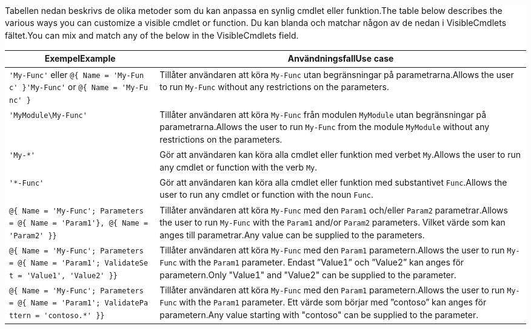 <span data-ttu-id="8d9b8-150">Tabellen nedan beskrivs de olika metoder som du kan anpassa en synlig cmdlet eller funktion.</span><span class="sxs-lookup"><span data-stu-id="8d9b8-150">The table below describes the various ways you can customize a visible cmdlet or function.</span></span>
<span data-ttu-id="8d9b8-151">Du kan blanda och matchar någon av de nedan i VisibleCmdlets fältet.</span><span class="sxs-lookup"><span data-stu-id="8d9b8-151">You can mix and match any of the below in the VisibleCmdlets field.</span></span>

<span data-ttu-id="8d9b8-152">Exempel</span><span class="sxs-lookup"><span data-stu-id="8d9b8-152">Example</span></span>                                                                                      | <span data-ttu-id="8d9b8-153">Användningsfall</span><span class="sxs-lookup"><span data-stu-id="8d9b8-153">Use case</span></span>
---------------------------------------------------------------------------------------------|----------------------------------------------------------------------------------------------------------------------------------
<span data-ttu-id="8d9b8-154">`'My-Func'` eller `@{ Name = 'My-Func' }`</span><span class="sxs-lookup"><span data-stu-id="8d9b8-154">`'My-Func'` or `@{ Name = 'My-Func' }`</span></span>                                                       | <span data-ttu-id="8d9b8-155">Tillåter användaren att köra `My-Func` utan begränsningar på parametrarna.</span><span class="sxs-lookup"><span data-stu-id="8d9b8-155">Allows the user to run `My-Func` without any restrictions on the parameters.</span></span>
`'MyModule\My-Func'`                                                                         | <span data-ttu-id="8d9b8-156">Tillåter användaren att köra `My-Func` från modulen `MyModule` utan begränsningar på parametrarna.</span><span class="sxs-lookup"><span data-stu-id="8d9b8-156">Allows the user to run `My-Func` from the module `MyModule` without any restrictions on the parameters.</span></span>
`'My-*'`                                                                                     | <span data-ttu-id="8d9b8-157">Gör att användaren kan köra alla cmdlet eller funktion med verbet `My`.</span><span class="sxs-lookup"><span data-stu-id="8d9b8-157">Allows the user to run any cmdlet or function with the verb `My`.</span></span>
`'*-Func'`                                                                                   | <span data-ttu-id="8d9b8-158">Gör att användaren kan köra alla cmdlet eller funktion med substantivet `Func`.</span><span class="sxs-lookup"><span data-stu-id="8d9b8-158">Allows the user to run any cmdlet or function with the noun `Func`.</span></span>
`@{ Name = 'My-Func'; Parameters = @{ Name = 'Param1'}, @{ Name = 'Param2' }}`               | <span data-ttu-id="8d9b8-159">Tillåter användaren att köra `My-Func` med den `Param1` och/eller `Param2` parametrar.</span><span class="sxs-lookup"><span data-stu-id="8d9b8-159">Allows the user to run `My-Func` with the `Param1` and/or `Param2` parameters.</span></span> <span data-ttu-id="8d9b8-160">Vilket värde som kan anges till parametrar.</span><span class="sxs-lookup"><span data-stu-id="8d9b8-160">Any value can be supplied to the parameters.</span></span>
`@{ Name = 'My-Func'; Parameters = @{ Name = 'Param1'; ValidateSet = 'Value1', 'Value2' }}`  | <span data-ttu-id="8d9b8-161">Tillåter användaren att köra `My-Func` med den `Param1` parametern.</span><span class="sxs-lookup"><span data-stu-id="8d9b8-161">Allows the user to run `My-Func` with the `Param1` parameter.</span></span> <span data-ttu-id="8d9b8-162">Endast ”Value1” och ”Value2” kan anges för parametern.</span><span class="sxs-lookup"><span data-stu-id="8d9b8-162">Only "Value1" and "Value2" can be supplied to the parameter.</span></span>
`@{ Name = 'My-Func'; Parameters = @{ Name = 'Param1'; ValidatePattern = 'contoso.*' }}`     | <span data-ttu-id="8d9b8-163">Tillåter användaren att köra `My-Func` med den `Param1` parametern.</span><span class="sxs-lookup"><span data-stu-id="8d9b8-163">Allows the user to run `My-Func` with the `Param1` parameter.</span></span> <span data-ttu-id="8d9b8-164">Ett värde som börjar med ”contoso” kan anges för parametern.</span><span class="sxs-lookup"><span data-stu-id="8d9b8-164">Any value starting with "contoso" can be supplied to the parameter.</span></span>


